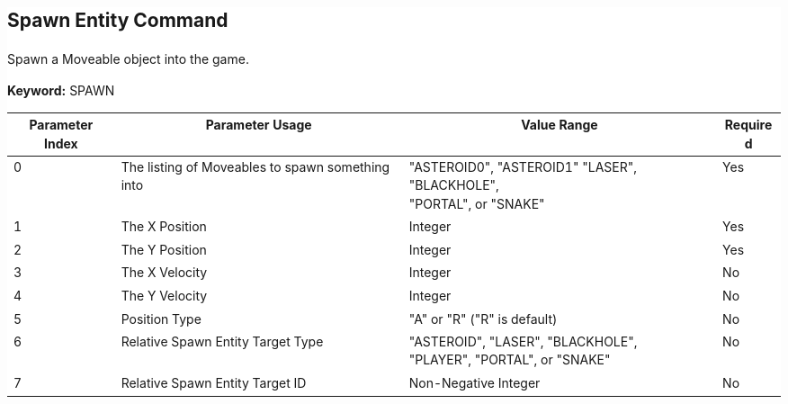 ## Spawn Entity Command

Spawn a Moveable object into the game.

**Keyword:** SPAWN

| Parameter Index | Parameter Usage                                   | Value Range                                                             | Required |
|-----------------|---------------------------------------------------|-------------------------------------------------------------------------|----------|
| 0               | The listing of Moveables to spawn something into  | "ASTEROID0", "ASTEROID1" "LASER", "BLACKHOLE",<br/>"PORTAL", or "SNAKE" | Yes      |
| 1               | The X Position                                    | Integer                                                                 | Yes      |
| 2               | The Y Position                                    | Integer                                                                 | Yes      |
| 3               | The X Velocity                                    | Integer                                                                 | No       |
| 4               | The Y Velocity                                    | Integer                                                                 | No       |
| 5               | Position Type                                     | "A" or "R" ("R" is default)                                             | No       |
| 6               | Relative Spawn Entity Target Type                 | "ASTEROID", "LASER", "BLACKHOLE",<br/>"PLAYER", "PORTAL", or "SNAKE"    | No       |
| 7               | Relative Spawn Entity Target ID                   | Non-Negative Integer                                                    | No       |
